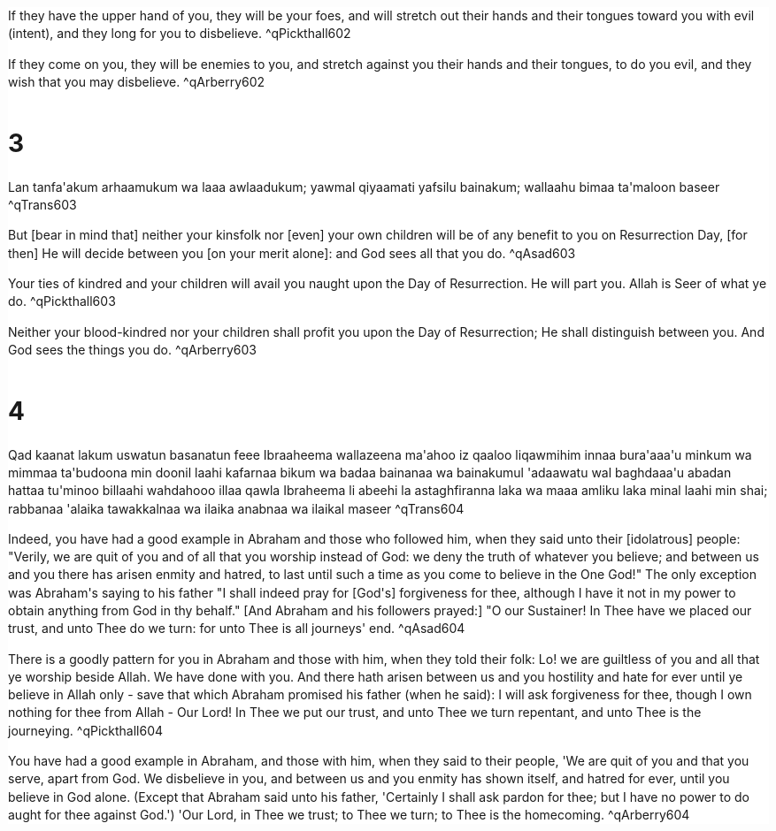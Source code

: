 
If they have the upper hand of you, they will be your foes, and will stretch out their hands and their tongues toward you with evil (intent), and they long for you to disbelieve. ^qPickthall602


If they come on you, they will be enemies to you, and stretch against you their hands and their tongues, to do you evil, and they wish that you may disbelieve. ^qArberry602

# 3

Lan tanfa'akum arhaamukum wa laaa awlaadukum; yawmal qiyaamati yafsilu bainakum; wallaahu bimaa ta'maloon baseer ^qTrans603


But [bear in mind that] neither your kinsfolk nor [even] your own children will be of any benefit to you on Resurrection Day, [for then] He will decide between you [on your merit alone]: and God sees all that you do. ^qAsad603


Your ties of kindred and your children will avail you naught upon the Day of Resurrection. He will part you. Allah is Seer of what ye do. ^qPickthall603


Neither your blood-kindred nor your children shall profit you upon the Day of Resurrection; He shall distinguish between you. And God sees the things you do. ^qArberry603

# 4

Qad kaanat lakum uswatun basanatun feee Ibraaheema wallazeena ma'ahoo iz qaaloo liqawmihim innaa bura'aaa'u minkum wa mimmaa ta'budoona min doonil laahi kafarnaa bikum wa badaa bainanaa wa bainakumul 'adaawatu wal baghdaaa'u abadan hattaa tu'minoo billaahi wahdahooo illaa qawla Ibraheema li abeehi la astaghfiranna laka wa maaa amliku laka minal laahi min shai; rabbanaa 'alaika tawakkalnaa wa ilaika anabnaa wa ilaikal maseer ^qTrans604


Indeed, you have had a good example in Abraham and those who followed him, when they said unto their [idolatrous] people: "Verily, we are quit of you and of all that you worship instead of God: we deny the truth of whatever you believe; and between us and you there has arisen enmity and hatred, to last until such a time as you come to believe in the One God!" The only exception was Abraham's saying to his father "I shall indeed pray for [God's] forgiveness for thee, although I have it not in my power to obtain anything from God in thy behalf." [And Abraham and his followers prayed:] "O our Sustainer! In Thee have we placed our trust, and unto Thee do we turn: for unto Thee is all journeys' end. ^qAsad604


There is a goodly pattern for you in Abraham and those with him, when they told their folk: Lo! we are guiltless of you and all that ye worship beside Allah. We have done with you. And there hath arisen between us and you hostility and hate for ever until ye believe in Allah only - save that which Abraham promised his father (when he said): I will ask forgiveness for thee, though I own nothing for thee from Allah - Our Lord! In Thee we put our trust, and unto Thee we turn repentant, and unto Thee is the journeying. ^qPickthall604


You have had a good example in Abraham, and those with him, when they said to their people, 'We are quit of you and that you serve, apart from God. We disbelieve in you, and between us and you enmity has shown itself, and hatred for ever, until you believe in God alone. (Except that Abraham said unto his father, 'Certainly I shall ask pardon for thee; but I have no power to do aught for thee against God.') 'Our Lord, in Thee we trust; to Thee we turn; to Thee is the homecoming. ^qArberry604
